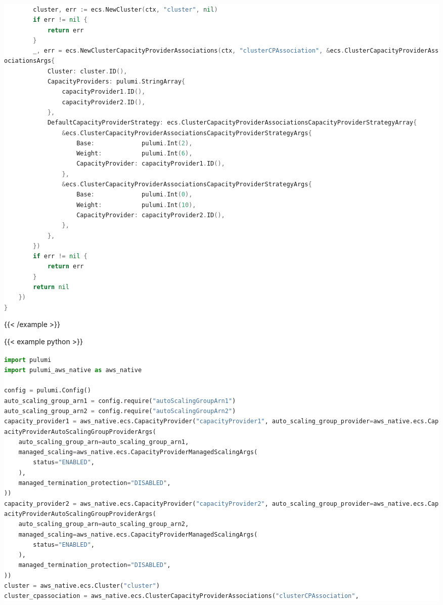 ```go
		cluster, err := ecs.NewCluster(ctx, "cluster", nil)
		if err != nil {
			return err
		}
		_, err = ecs.NewClusterCapacityProviderAssociations(ctx, "clusterCPAssociation", &ecs.ClusterCapacityProviderAssociationsArgs{
			Cluster: cluster.ID(),
			CapacityProviders: pulumi.StringArray{
				capacityProvider1.ID(),
				capacityProvider2.ID(),
			},
			DefaultCapacityProviderStrategy: ecs.ClusterCapacityProviderAssociationsCapacityProviderStrategyArray{
				&ecs.ClusterCapacityProviderAssociationsCapacityProviderStrategyArgs{
					Base:             pulumi.Int(2),
					Weight:           pulumi.Int(6),
					CapacityProvider: capacityProvider1.ID(),
				},
				&ecs.ClusterCapacityProviderAssociationsCapacityProviderStrategyArgs{
					Base:             pulumi.Int(0),
					Weight:           pulumi.Int(10),
					CapacityProvider: capacityProvider2.ID(),
				},
			},
		})
		if err != nil {
			return err
		}
		return nil
	})
}

```


{{< /example >}}


{{< example python >}}


```python
import pulumi
import pulumi_aws_native as aws_native

config = pulumi.Config()
auto_scaling_group_arn1 = config.require("autoScalingGroupArn1")
auto_scaling_group_arn2 = config.require("autoScalingGroupArn2")
capacity_provider1 = aws_native.ecs.CapacityProvider("capacityProvider1", auto_scaling_group_provider=aws_native.ecs.CapacityProviderAutoScalingGroupProviderArgs(
    auto_scaling_group_arn=auto_scaling_group_arn1,
    managed_scaling=aws_native.ecs.CapacityProviderManagedScalingArgs(
        status="ENABLED",
    ),
    managed_termination_protection="DISABLED",
))
capacity_provider2 = aws_native.ecs.CapacityProvider("capacityProvider2", auto_scaling_group_provider=aws_native.ecs.CapacityProviderAutoScalingGroupProviderArgs(
    auto_scaling_group_arn=auto_scaling_group_arn2,
    managed_scaling=aws_native.ecs.CapacityProviderManagedScalingArgs(
        status="ENABLED",
    ),
    managed_termination_protection="DISABLED",
))
cluster = aws_native.ecs.Cluster("cluster")
cluster_cpassociation = aws_native.ecs.ClusterCapacityProviderAssociations("clusterCPAssociation",
```